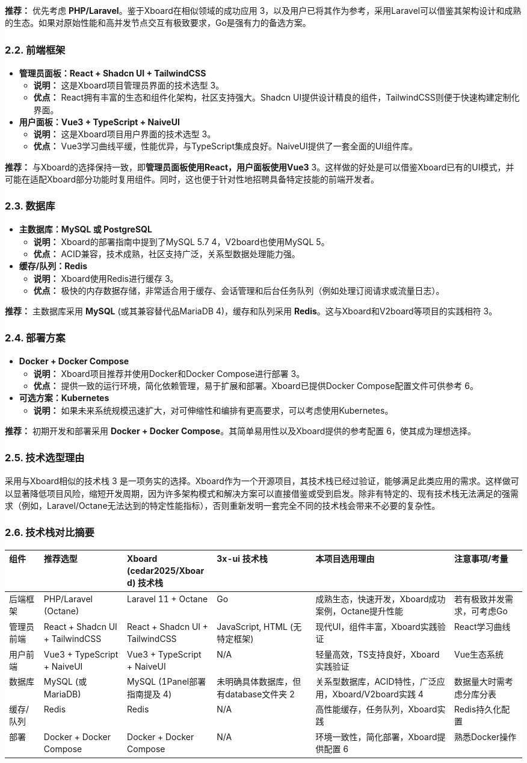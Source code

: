 **推荐：** 优先考虑 **PHP/Laravel**。鉴于Xboard在相似领域的成功应用 3，以及用户已将其作为参考，采用Laravel可以借鉴其架构设计和成熟的生态。如果对原始性能和高并发节点交互有极致要求，Go是强有力的备选方案。

### **2.2. 前端框架**

*   **管理员面板：React + Shadcn UI + TailwindCSS**  
    *   **说明：** 这是Xboard项目管理员界面的技术选型 3。  
    *   **优点：** React拥有丰富的生态和组件化架构，社区支持强大。Shadcn UI提供设计精良的组件，TailwindCSS则便于快速构建定制化界面。  
*   **用户面板：Vue3 + TypeScript + NaiveUI**  
    *   **说明：** 这是Xboard项目用户界面的技术选型 3。  
    *   **优点：** Vue3学习曲线平缓，性能优异，与TypeScript集成良好。NaiveUI提供了一套全面的UI组件库。

**推荐：** 与Xboard的选择保持一致，即**管理员面板使用React，用户面板使用Vue3** 3。这样做的好处是可以借鉴Xboard已有的UI模式，并可能在适配Xboard部分功能时复用组件。同时，这也便于针对性地招聘具备特定技能的前端开发者。

### **2.3. 数据库**

*   **主数据库：MySQL 或 PostgreSQL**  
    *   **说明：** Xboard的部署指南中提到了MySQL 5.7 4，V2board也使用MySQL 5。  
    *   **优点：** ACID兼容，技术成熟，社区支持广泛，关系型数据处理能力强。  
*   **缓存/队列：Redis**  
    *   **说明：** Xboard使用Redis进行缓存 3。  
    *   **优点：** 极快的内存数据存储，非常适合用于缓存、会话管理和后台任务队列（例如处理订阅请求或流量日志）。

**推荐：** 主数据库采用 **MySQL** (或其兼容替代品MariaDB 4)，缓存和队列采用 **Redis**。这与Xboard和V2board等项目的实践相符 3。

### **2.4. 部署方案**

*   **Docker + Docker Compose**  
    *   **说明：** Xboard项目推荐并使用Docker和Docker Compose进行部署 3。  
    *   **优点：** 提供一致的运行环境，简化依赖管理，易于扩展和部署。Xboard已提供Docker Compose配置文件可供参考 6。  
*   **可选方案：Kubernetes**  
    *   **说明：** 如果未来系统规模迅速扩大，对可伸缩性和编排有更高要求，可以考虑使用Kubernetes。

**推荐：** 初期开发和部署采用 **Docker + Docker Compose**。其简单易用性以及Xboard提供的参考配置 6，使其成为理想选择。

### **2.5. 技术选型理由**

采用与Xboard相似的技术栈 3 是一项务实的选择。Xboard作为一个开源项目，其技术栈已经过验证，能够满足此类应用的需求。这样做可以显著降低项目风险，缩短开发周期，因为许多架构模式和解决方案可以直接借鉴或受到启发。除非有特定的、现有技术栈无法满足的强需求（例如，Laravel/Octane无法达到的特定性能指标），否则重新发明一套完全不同的技术栈会带来不必要的复杂性。

### **2.6. 技术栈对比摘要**

| 组件 | 推荐选型 | Xboard (cedar2025/Xboard) 技术栈 | 3x-ui 技术栈 | 本项目选用理由 | 注意事项/考量 |
| :---- | :---- | :---- | :---- | :---- | :---- |
| 后端框架 | PHP/Laravel (Octane) | Laravel 11 + Octane | Go | 成熟生态，快速开发，Xboard成功案例，Octane提升性能 | 若有极致并发需求，可考虑Go |
| 管理员前端 | React + Shadcn UI + TailwindCSS | React + Shadcn UI + TailwindCSS | JavaScript, HTML (无特定框架) | 现代UI，组件丰富，Xboard实践验证 | React学习曲线 |
| 用户前端 | Vue3 + TypeScript + NaiveUI | Vue3 + TypeScript + NaiveUI | N/A | 轻量高效，TS支持良好，Xboard实践验证 | Vue生态系统 |
| 数据库 | MySQL (或 MariaDB) | MySQL (1Panel部署指南提及 4) | 未明确具体数据库，但有database文件夹 2 | 关系型数据库，ACID特性，广泛应用，Xboard/V2board实践 4 | 数据量大时需考虑分库分表 |
| 缓存/队列 | Redis | Redis | N/A | 高性能缓存，任务队列，Xboard实践 | Redis持久化配置 |
| 部署 | Docker + Docker Compose | Docker + Docker Compose | N/A | 环境一致性，简化部署，Xboard提供配置 6 | 熟悉Docker操作 |
